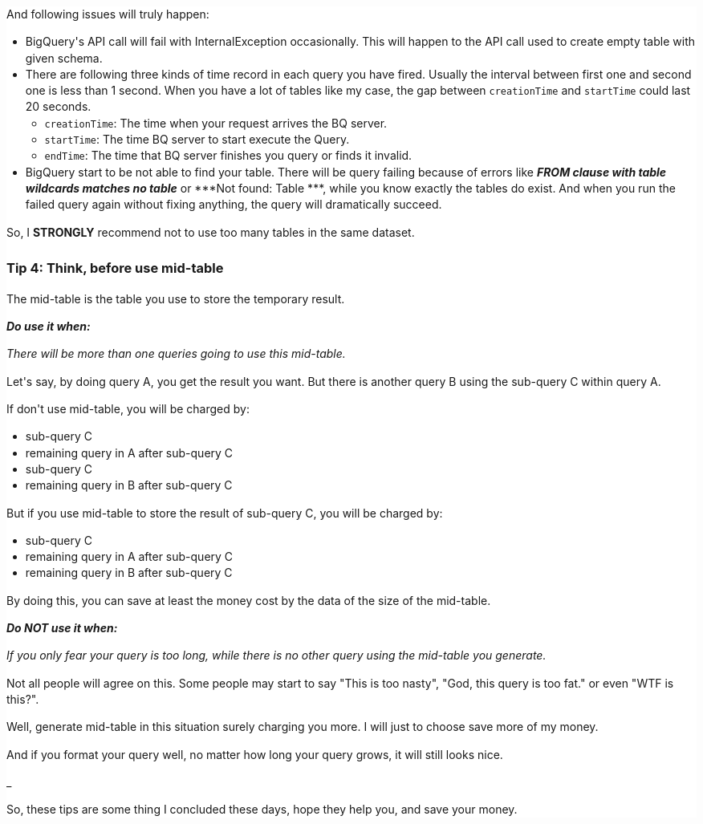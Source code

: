 And following issues will truly happen:

- BigQuery's API call will fail with InternalException occasionally. This will happen to the API call used to create empty table with given schema.
- There are following three kinds of time record in each query you have fired. Usually the interval between first one and second one is less than 1 second. When you have a lot of tables like my case, the gap between `creationTime` and `startTime` could last 20 seconds.
  - `creationTime`: The time when your request arrives the BQ server.
  - `startTime`: The time BQ server to start execute the Query.
  - `endTime`: The time that BQ server finishes you query or finds it invalid.
- BigQuery start to be not able to find your table. There will be query failing because of errors like ***FROM clause with table wildcards matches no table*** or ***Not found: Table ***, while you know exactly the tables do exist. And when you run the failed query again without fixing anything, the query will dramatically succeed.

So, I **STRONGLY** recommend not to use too many tables in the same dataset.


### Tip 4: Think, before use mid-table

The mid-table is the table you use to store the temporary result.

***Do use it when:***

*There will be more than one queries going to use this mid-table.*

Let's say, by doing query A, you get the result you want.
But there is another query B using the sub-query C within query A.

If don't use mid-table, you will be charged by:

- sub-query C
- remaining query in A after sub-query C
- sub-query C
- remaining query in B after sub-query C

But if you use mid-table to store the result of sub-query C,
you will be charged by:

- sub-query C
- remaining query in A after sub-query C
- remaining query in B after sub-query C

By doing this, you can save at least the money cost by the data of the size of the mid-table.


***Do NOT use it when:***

*If you only fear your query is too long, while there is no other query using the mid-table you generate.*

Not all people will agree on this.
Some people may start to say "This is too nasty", "God, this query is too fat." or even "WTF is this?".

Well, generate mid-table in this situation surely charging you more.
I will just to choose save more of my money.

And if you format your query well, no matter how long your query grows,
it will still looks nice.



_


So, these tips are some thing I concluded these days, hope they help you,
and save your money.
